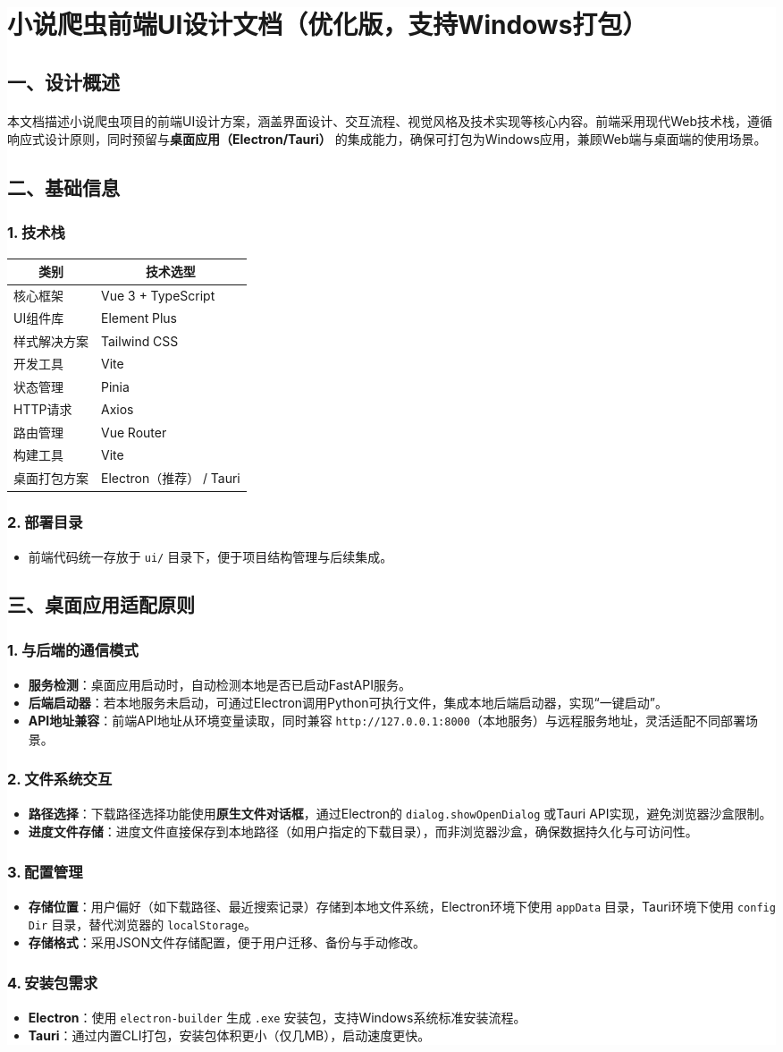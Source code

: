 # 小说爬虫前端UI设计文档（优化版，支持Windows打包）

## 一、设计概述
本文档描述小说爬虫项目的前端UI设计方案，涵盖界面设计、交互流程、视觉风格及技术实现等核心内容。前端采用现代Web技术栈，遵循响应式设计原则，同时预留与**桌面应用（Electron/Tauri）** 的集成能力，确保可打包为Windows应用，兼顾Web端与桌面端的使用场景。


## 二、基础信息
### 1. 技术栈
| 类别         | 技术选型                          |
|--------------|-----------------------------------|
| 核心框架     | Vue 3 + TypeScript                |
| UI组件库     | Element Plus                      |
| 样式解决方案 | Tailwind CSS                      |
| 开发工具     | Vite                              |
| 状态管理     | Pinia                             |
| HTTP请求     | Axios                             |
| 路由管理     | Vue Router                        |
| 构建工具     | Vite                              |
| 桌面打包方案 | Electron（推荐） / Tauri          |

### 2. 部署目录
- 前端代码统一存放于 `ui/` 目录下，便于项目结构管理与后续集成。


## 三、桌面应用适配原则
### 1. 与后端的通信模式
- **服务检测**：桌面应用启动时，自动检测本地是否已启动FastAPI服务。
- **后端启动器**：若本地服务未启动，可通过Electron调用Python可执行文件，集成本地后端启动器，实现“一键启动”。
- **API地址兼容**：前端API地址从环境变量读取，同时兼容 `http://127.0.0.1:8000`（本地服务）与远程服务地址，灵活适配不同部署场景。

### 2. 文件系统交互
- **路径选择**：下载路径选择功能使用**原生文件对话框**，通过Electron的 `dialog.showOpenDialog` 或Tauri API实现，避免浏览器沙盒限制。
- **进度文件存储**：进度文件直接保存到本地路径（如用户指定的下载目录），而非浏览器沙盒，确保数据持久化与可访问性。

### 3. 配置管理
- **存储位置**：用户偏好（如下载路径、最近搜索记录）存储到本地文件系统，Electron环境下使用 `appData` 目录，Tauri环境下使用 `configDir` 目录，替代浏览器的 `localStorage`。
- **存储格式**：采用JSON文件存储配置，便于用户迁移、备份与手动修改。

### 4. 安装包需求
- **Electron**：使用 `electron-builder` 生成 `.exe` 安装包，支持Windows系统标准安装流程。
- **Tauri**：通过内置CLI打包，安装包体积更小（仅几MB），启动速度更快。

